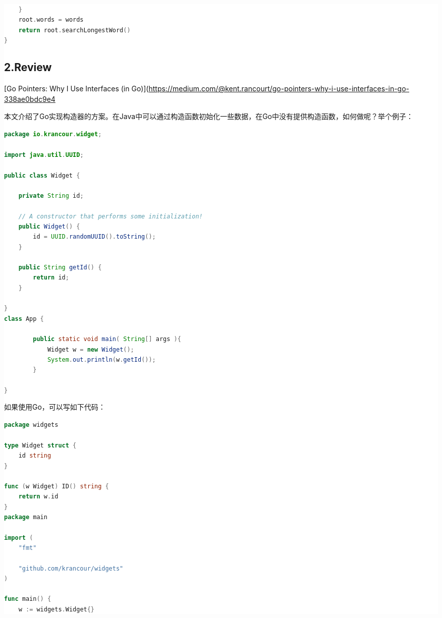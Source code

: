 ```Go
	}
	root.words = words
	return root.searchLongestWord()
}

```



## 2.Review

[Go Pointers: Why I Use Interfaces (in Go)](https://medium.com/@kent.rancourt/go-pointers-why-i-use-interfaces-in-go-338ae0bdc9e4

本文介绍了Go实现构造器的方案。在Java中可以通过构造函数初始化一些数据，在Go中没有提供构造函数，如何做呢？举个例子：
```Java
package io.krancour.widget;

import java.util.UUID;

public class Widget {

	private String id;

	// A constructor that performs some initialization!
	public Widget() {
		id = UUID.randomUUID().toString();
	}

	public String getId() {
		return id;
	}

}
class App {

		public static void main( String[] args ){
			Widget w = new Widget();
			System.out.println(w.getId());
		}

}
```

如果使用Go，可以写如下代码：
```Go
package widgets

type Widget struct {
	id string
}

func (w Widget) ID() string {
	return w.id
}
package main

import (
	"fmt"

	"github.com/krancour/widgets"
)

func main() {
	w := widgets.Widget{}
```